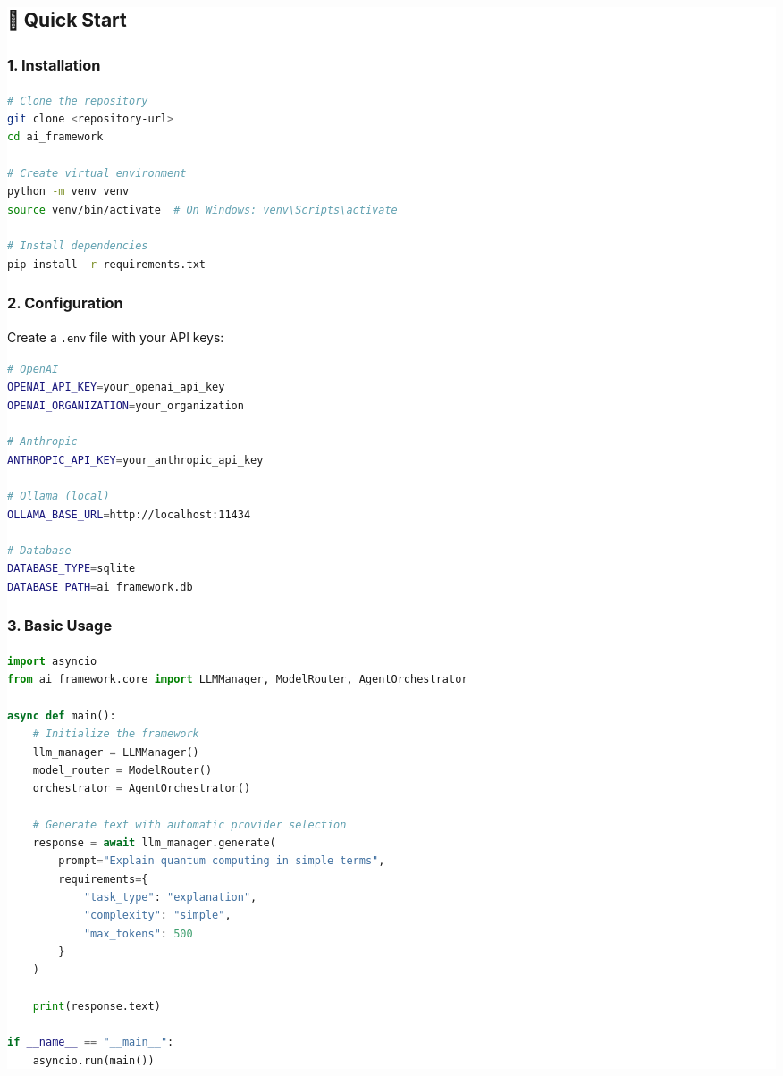 ## 🚀 Quick Start

### 1. Installation

```bash
# Clone the repository
git clone <repository-url>
cd ai_framework

# Create virtual environment
python -m venv venv
source venv/bin/activate  # On Windows: venv\Scripts\activate

# Install dependencies
pip install -r requirements.txt
```

### 2. Configuration

Create a `.env` file with your API keys:

```bash
# OpenAI
OPENAI_API_KEY=your_openai_api_key
OPENAI_ORGANIZATION=your_organization

# Anthropic
ANTHROPIC_API_KEY=your_anthropic_api_key

# Ollama (local)
OLLAMA_BASE_URL=http://localhost:11434

# Database
DATABASE_TYPE=sqlite
DATABASE_PATH=ai_framework.db
```

### 3. Basic Usage

```python
import asyncio
from ai_framework.core import LLMManager, ModelRouter, AgentOrchestrator

async def main():
    # Initialize the framework
    llm_manager = LLMManager()
    model_router = ModelRouter()
    orchestrator = AgentOrchestrator()

    # Generate text with automatic provider selection
    response = await llm_manager.generate(
        prompt="Explain quantum computing in simple terms",
        requirements={
            "task_type": "explanation",
            "complexity": "simple",
            "max_tokens": 500
        }
    )

    print(response.text)

if __name__ == "__main__":
    asyncio.run(main())
```

